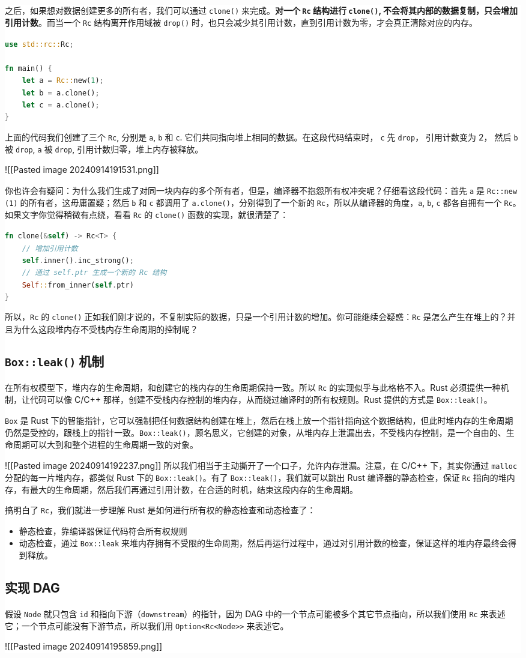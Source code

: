 之后，如果想对数据创建更多的所有者，我们可以通过 `clone()` 来完成。**对一个 `Rc` 结构进行 `clone()`, 不会将其内部的数据复制，只会增加引用计数**。而当一个 `Rc` 结构离开作用域被 `drop()` 时，也只会减少其引用计数，直到引用计数为零，才会真正清除对应的内存。

```rust
use std::rc::Rc;

fn main() {
	let a = Rc::new(1);
	let b = a.clone();
	let c = a.clone();
}
```

上面的代码我们创建了三个 `Rc`, 分别是 `a`, `b` 和 `c`. 它们共同指向堆上相同的数据。在这段代码结束时， `c` 先 `drop`， 引用计数变为 2， 然后 `b` 被 `drop`, `a` 被 `drop`, 引用计数归零，堆上内存被释放。

![[Pasted image 20240914191531.png]]

你也许会有疑问：为什么我们生成了对同一块内存的多个所有者，但是，编译器不抱怨所有权冲突呢？仔细看这段代码：首先 `a` 是 `Rc::new(1)` 的所有者，这毋庸置疑；然后 `b` 和 `c` 都调用了 `a.clone()`，分别得到了一个新的 `Rc`，所以从编译器的角度，`a`, `b`, `c` 都各自拥有一个 `Rc`。如果文字你觉得稍微有点绕，看看 `Rc` 的 `clone()` 函数的实现，就很清楚了：

```rust
fn clone(&self) -> Rc<T> {
	// 增加引用计数
	self.inner().inc_strong();
	// 通过 self.ptr 生成一个新的 Rc 结构
	Self::from_inner(self.ptr)
}
```

所以，`Rc` 的 `clone()` 正如我们刚才说的，不复制实际的数据，只是一个引用计数的增加。你可能继续会疑惑：`Rc` 是怎么产生在堆上的？并且为什么这段堆内存不受栈内存生命周期的控制呢？

## `Box::leak()` 机制

在所有权模型下，堆内存的生命周期，和创建它的栈内存的生命周期保持一致。所以 `Rc` 的实现似乎与此格格不入。Rust 必须提供一种机制，让代码可以像 C/C++ 那样，创建不受栈内存控制的堆内存，从而绕过编译时的所有权规则。Rust 提供的方式是 `Box::leak()`。

`Box` 是 Rust 下的智能指针，它可以强制把任何数据结构创建在堆上，然后在栈上放一个指针指向这个数据结构，但此时堆内存的生命周期仍然是受控的，跟栈上的指针一致。`Box::leak()`，顾名思义，它创建的对象，从堆内存上泄漏出去，不受栈内存控制，是一个自由的、生命周期可以大到和整个进程的生命周期一致的对象。

![[Pasted image 20240914192237.png]]
所以我们相当于主动撕开了一个口子，允许内存泄漏。注意，在 C/C++ 下，其实你通过 `malloc` 分配的每一片堆内存，都类似 Rust 下的 `Box::leak()`。有了 `Box::leak()`，我们就可以跳出 Rust 编译器的静态检查，保证 `Rc` 指向的堆内存，有最大的生命周期，然后我们再通过引用计数，在合适的时机，结束这段内存的生命周期。

搞明白了 `Rc`，我们就进一步理解 Rust 是如何进行所有权的静态检查和动态检查了：
- 静态检查，靠编译器保证代码符合所有权规则
- 动态检查，通过 `Box::leak` 来堆内存拥有不受限的生命周期，然后再运行过程中，通过对引用计数的检查，保证这样的堆内存最终会得到释放。

## 实现 DAG

假设 `Node` 就只包含 `id` 和指向下游（`downstream`）的指针，因为 DAG 中的一个节点可能被多个其它节点指向，所以我们使用 `Rc` 来表述它；一个节点可能没有下游节点，所以我们用 `Option<Rc<Node>>` 来表述它。

![[Pasted image 20240914195859.png]]
